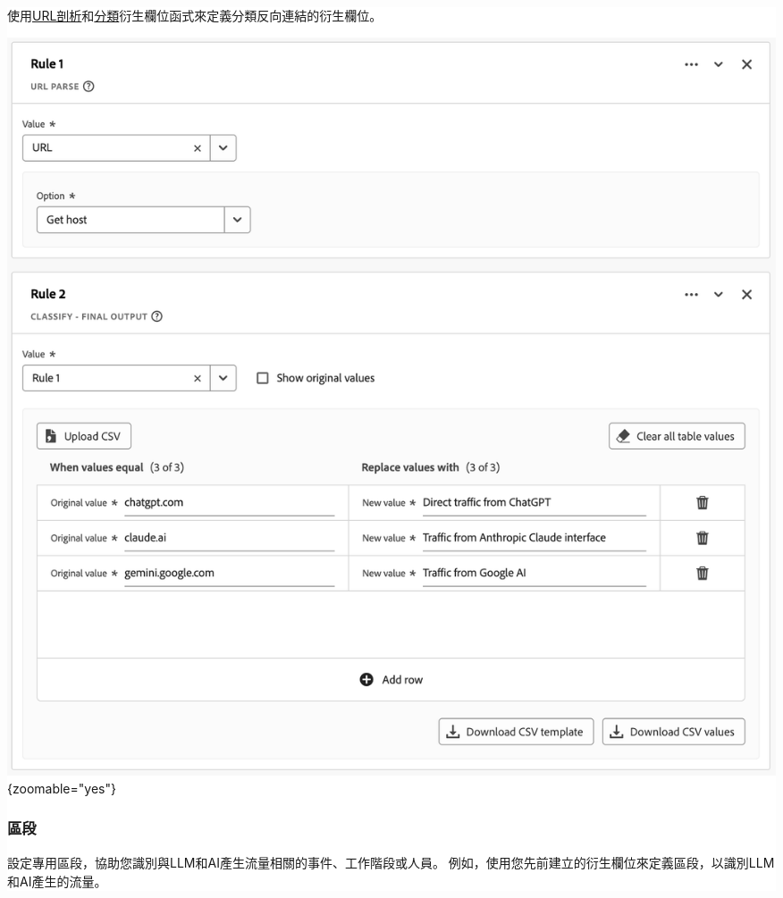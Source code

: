 使用[URL剖析](/help/data-views/derived-fields/derived-fields.md#url-parse)和[分類](/help/data-views/derived-fields/derived-fields.md#classify)衍生欄位函式來定義分類反向連結的衍生欄位。

![LLM/AI反向連結分類](assets/aitraffic-referrers.png){zoomable="yes"}


### 區段

設定專用區段，協助您識別與LLM和AI產生流量相關的事件、工作階段或人員。 例如，使用您先前建立的衍生欄位來定義區段，以識別LLM和AI產生的流量。

